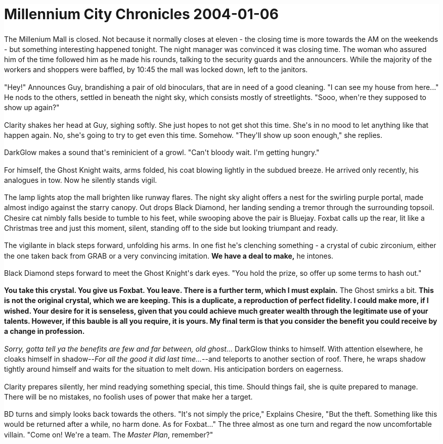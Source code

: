 


# Millennium City Chronicles 2004-01-06

The Millenium Mall is closed. Not because it normally closes at eleven - the closing time is more towards the AM on the weekends - but something interesting happened tonight. The night manager was convinced it was closing time. The woman who assured him of the time followed him as he made his rounds, talking to the security guards and the announcers. While the majority of the workers and shoppers were baffled, by 10:45 the mall was locked down, left to the janitors.

"Hey!" Announces Guy, brandishing a pair of old binoculars, that are in need of a good cleaning. "I can see my house from here..." He nods to the others, settled in beneath the night sky, which consists mostly of streetlights. "Sooo, when're they supposed to show up again?"

Clarity shakes her head at Guy, sighing softly. She just hopes to not get shot this time. She's in no mood to let anything like that happen again. No, she's going to try to get even this time. Somehow. "They'll show up soon enough," she replies.

DarkGlow makes a sound that's reminicient of a growl. "Can't bloody wait. I'm getting hungry."

For himself, the Ghost Knight waits, arms folded, his coat blowing lightly in the subdued breeze. He arrived only recently, his analogues in tow. Now he silently stands vigil.

The lamp lights atop the mall brighten like runway flares. The night sky alight offers a nest for the swirling purple portal, made almost indigo against the starry canopy. Out drops Black Diamond, her landing sending a tremor through the surrounding topsoil. Chesire cat nimbly falls beside to tumble to his feet, while swooping above the pair is Bluejay. Foxbat calls up the rear, lit like a Christmas tree and just this moment, silent, standing off to the side but looking triumpant and ready.

The vigilante in black steps forward, unfolding his arms. In one fist he's clenching something - a crystal of cubic zirconium, either the one taken back from GRAB or a very convincing imitation. **We have a deal to make,** he intones.

Black Diamond steps forward to meet the Ghost Knight's dark eyes. "You hold the prize, so offer up some terms to hash out."

**You take this crystal. You give us Foxbat. You leave. There is a further term, which I must explain.** The Ghost smirks a bit. **This is not the original crystal, which we are keeping. This is a duplicate, a reproduction of perfect fidelity. I could make more, if I wished. Your desire for it is senseless, given that you could achieve much greater wealth through the legitimate use of your talents. However, if this bauble is all you require, it is yours. My final term is that you consider the benefit you could receive by a change in profession.**

_Sorry, gotta tell ya the benefits are few and far between, old ghost..._ DarkGlow thinks to himself. With attention elsewhere, he cloaks himself in shadow--_For all the good it did last time..._\--and teleports to another section of roof. There, he wraps shadow tightly around himself and waits for the situation to melt down. His anticipation borders on eagerness.

Clarity prepares silently, her mind readying something special, this time. Should things fail, she is quite prepared to manage. There will be no mistakes, no foolish uses of power that make her a target.

BD turns and simply looks back towards the others. "It's not simply the price," Explains Chesire, "But the theft. Something like this would be returned after a while, no harm done. As for Foxbat..." The three almost as one turn and regard the now uncomfortable villain. "Come on! We're a team. The _Master Plan_, remember?"
